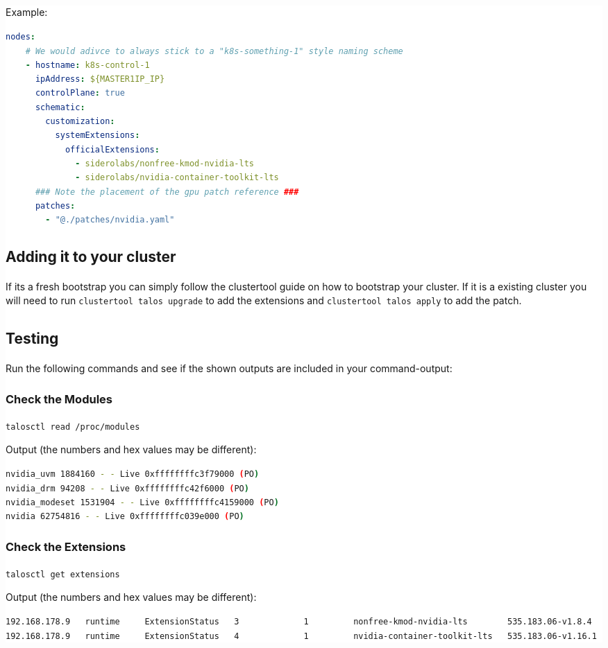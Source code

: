 Example:

```yaml
nodes:
    # We would adivce to always stick to a "k8s-something-1" style naming scheme
    - hostname: k8s-control-1
      ipAddress: ${MASTER1IP_IP}
      controlPlane: true
      schematic:
        customization:
          systemExtensions:
            officialExtensions:
              - siderolabs/nonfree-kmod-nvidia-lts
              - siderolabs/nvidia-container-toolkit-lts
      ### Note the placement of the gpu patch reference ###
      patches:
        - "@./patches/nvidia.yaml"
```

## Adding it to your cluster

If its a fresh bootstrap you can simply follow the clustertool guide on how to bootstrap your cluster.
If it is a existing cluster you will need to run `clustertool talos upgrade` to add the extensions and `clustertool talos apply` to add the patch.

## Testing

Run the following commands and see if the shown outputs are included in your command-output:

### Check the Modules

```bash
talosctl read /proc/modules
```

Output (the numbers and hex values may be different):

```bash
nvidia_uvm 1884160 - - Live 0xffffffffc3f79000 (PO)
nvidia_drm 94208 - - Live 0xffffffffc42f6000 (PO)
nvidia_modeset 1531904 - - Live 0xffffffffc4159000 (PO)
nvidia 62754816 - - Live 0xffffffffc039e000 (PO)
```

### Check the Extensions

```bash
talosctl get extensions
```

Output (the numbers and hex values may be different):

```bash
192.168.178.9   runtime     ExtensionStatus   3             1         nonfree-kmod-nvidia-lts        535.183.06-v1.8.4
192.168.178.9   runtime     ExtensionStatus   4             1         nvidia-container-toolkit-lts   535.183.06-v1.16.1
```
